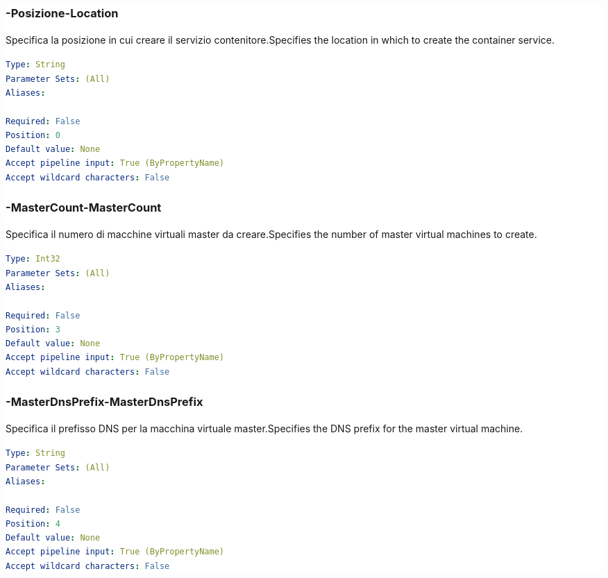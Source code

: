 ### <span data-ttu-id="d49ee-125">-Posizione</span><span class="sxs-lookup"><span data-stu-id="d49ee-125">-Location</span></span>
<span data-ttu-id="d49ee-126">Specifica la posizione in cui creare il servizio contenitore.</span><span class="sxs-lookup"><span data-stu-id="d49ee-126">Specifies the location in which to create the container service.</span></span>

```yaml
Type: String
Parameter Sets: (All)
Aliases: 

Required: False
Position: 0
Default value: None
Accept pipeline input: True (ByPropertyName)
Accept wildcard characters: False
```

### <span data-ttu-id="d49ee-127">-MasterCount</span><span class="sxs-lookup"><span data-stu-id="d49ee-127">-MasterCount</span></span>
<span data-ttu-id="d49ee-128">Specifica il numero di macchine virtuali master da creare.</span><span class="sxs-lookup"><span data-stu-id="d49ee-128">Specifies the number of master virtual machines to create.</span></span>

```yaml
Type: Int32
Parameter Sets: (All)
Aliases: 

Required: False
Position: 3
Default value: None
Accept pipeline input: True (ByPropertyName)
Accept wildcard characters: False
```

### <span data-ttu-id="d49ee-129">-MasterDnsPrefix</span><span class="sxs-lookup"><span data-stu-id="d49ee-129">-MasterDnsPrefix</span></span>
<span data-ttu-id="d49ee-130">Specifica il prefisso DNS per la macchina virtuale master.</span><span class="sxs-lookup"><span data-stu-id="d49ee-130">Specifies the DNS prefix for the master virtual machine.</span></span>

```yaml
Type: String
Parameter Sets: (All)
Aliases: 

Required: False
Position: 4
Default value: None
Accept pipeline input: True (ByPropertyName)
Accept wildcard characters: False
```
